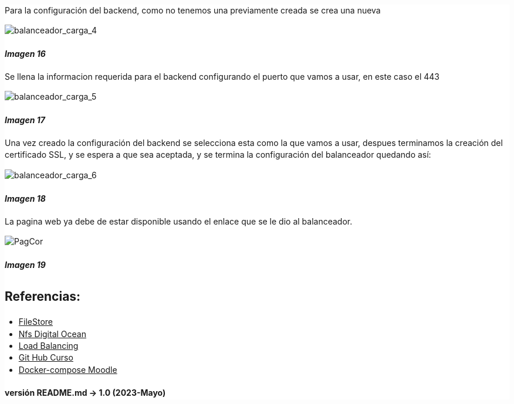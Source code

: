 Para la configuración del backend, como no tenemos una previamente creada se crea una nueva

![balanceador_carga_4](https://user-images.githubusercontent.com/85372114/235819902-1552fbf3-32d6-4ea4-94c7-a319b903d72f.JPEG)
#### *Imagen 16*

Se llena la informacion requerida para el backend configurando el puerto que vamos a usar, en este caso el 443

![balanceador_carga_5](https://user-images.githubusercontent.com/85372114/235819911-7e2be3fb-103c-471d-9f00-627d5924e15d.JPEG)
#### *Imagen 17*

Una vez creado la configuración del backend se selecciona esta como la que vamos a usar, despues terminamos la creación del certificado SSL, y se espera a que sea aceptada, y se termina la configuración del balanceador quedando así:

![balanceador_carga_6](https://user-images.githubusercontent.com/85372114/235819919-df1a6c63-1e15-4bca-8cf1-15b144dc8423.JPEG)
#### *Imagen 18*


La pagina web ya debe de estar disponible usando el enlace que se le dio al balanceador.

![PagCor](https://user-images.githubusercontent.com/85372114/235812286-73c724f1-bb50-4291-857f-7e70cd0f3232.JPEG)
#### *Imagen 19*

## Referencias:
* [FileStore](https://cloud.google.com/filestore/docs/create-instance-console) 
* [Nfs Digital Ocean](https://www.digitalocean.com/community/tutorials/how-to-set-up-an-nfs-mount-on-ubuntu-22-04)
* [Load Balancing](https://cloud.google.com/load-balancing?hl=es-419) 
* [Git Hub Curso](https://github.com/st0263eafit/st0263-231) 
* [Docker-compose Moodle](https://hub.docker.com/r/bitnami/moodle) 
#### versión README.md -> 1.0 (2023-Mayo)